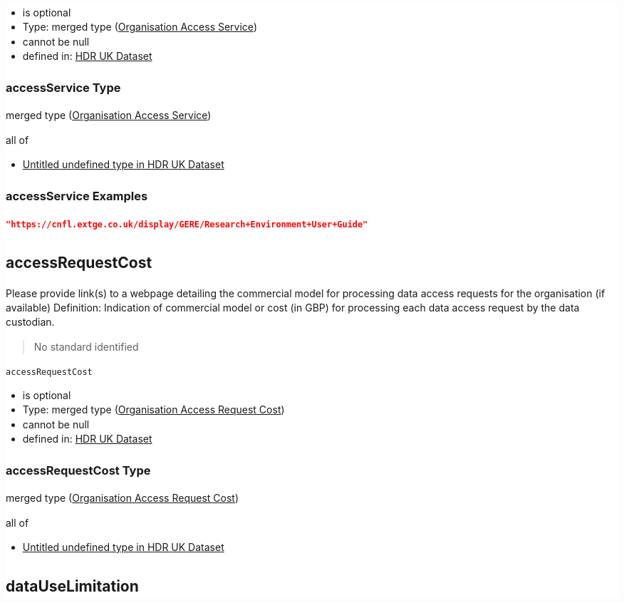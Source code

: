 -   is optional
-   Type: merged type ([Organisation Access Service](dataset-definitions-organisation-metadata-properties-organisation-access-service.md))
-   cannot be null
-   defined in: [HDR UK Dataset](dataset-definitions-organisation-metadata-properties-organisation-access-service.md "\#/member/accessService#/definitions/organisation/properties/accessService")

### accessService Type

merged type ([Organisation Access Service](dataset-definitions-organisation-metadata-properties-organisation-access-service.md))

all of

-   [Untitled undefined type in HDR UK Dataset](dataset-definitions-organisation-metadata-properties-organisation-access-service-allof-0.md "check type definition")

### accessService Examples

```json
"https://cnfl.extge.co.uk/display/GERE/Research+Environment+User+Guide"
```

## accessRequestCost

Please provide link(s) to a webpage detailing the commercial model for processing data access requests for the organisation (if available) Definition: Indication of commercial model or cost (in GBP) for processing each data access request by the data custodian.


> No standard identified
>

`accessRequestCost`

-   is optional
-   Type: merged type ([Organisation Access Request Cost](dataset-definitions-organisation-metadata-properties-organisation-access-request-cost.md))
-   cannot be null
-   defined in: [HDR UK Dataset](dataset-definitions-organisation-metadata-properties-organisation-access-request-cost.md "\#/member/accessRequestCost#/definitions/organisation/properties/accessRequestCost")

### accessRequestCost Type

merged type ([Organisation Access Request Cost](dataset-definitions-organisation-metadata-properties-organisation-access-request-cost.md))

all of

-   [Untitled undefined type in HDR UK Dataset](dataset-definitions-organisation-metadata-properties-organisation-access-request-cost-allof-0.md "check type definition")

## dataUseLimitation
